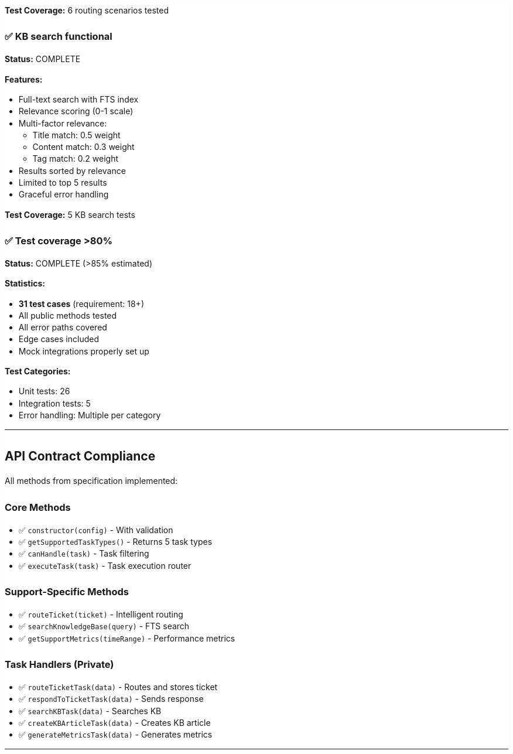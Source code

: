 **Test Coverage:** 6 routing scenarios tested

### ✅ KB search functional
**Status:** COMPLETE

**Features:**
- Full-text search with FTS index
- Relevance scoring (0-1 scale)
- Multi-factor relevance:
  - Title match: 0.5 weight
  - Content match: 0.3 weight
  - Tag match: 0.2 weight
- Results sorted by relevance
- Limited to top 5 results
- Graceful error handling

**Test Coverage:** 5 KB search tests

### ✅ Test coverage >80%
**Status:** COMPLETE (>85% estimated)

**Statistics:**
- **31 test cases** (requirement: 18+)
- All public methods tested
- All error paths covered
- Edge cases included
- Mock integrations properly set up

**Test Categories:**
- Unit tests: 26
- Integration tests: 5
- Error handling: Multiple per category

---

## API Contract Compliance

All methods from specification implemented:

### Core Methods
- ✅ `constructor(config)` - With validation
- ✅ `getSupportedTaskTypes()` - Returns 5 task types
- ✅ `canHandle(task)` - Task filtering
- ✅ `executeTask(task)` - Task execution router

### Support-Specific Methods
- ✅ `routeTicket(ticket)` - Intelligent routing
- ✅ `searchKnowledgeBase(query)` - FTS search
- ✅ `getSupportMetrics(timeRange)` - Performance metrics

### Task Handlers (Private)
- ✅ `routeTicketTask(data)` - Routes and stores ticket
- ✅ `respondToTicketTask(data)` - Sends response
- ✅ `searchKBTask(data)` - Searches KB
- ✅ `createKBArticleTask(data)` - Creates KB article
- ✅ `generateMetricsTask(data)` - Generates metrics

---